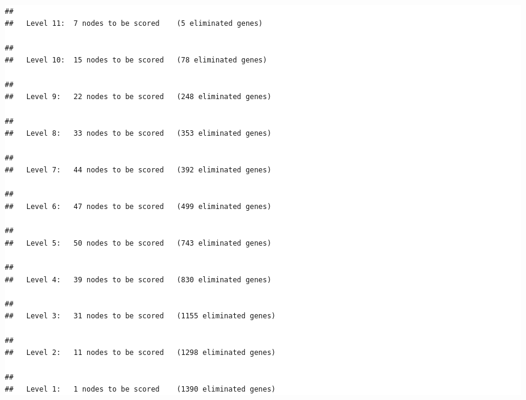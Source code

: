     ## 
    ##   Level 11:  7 nodes to be scored    (5 eliminated genes)

    ## 
    ##   Level 10:  15 nodes to be scored   (78 eliminated genes)

    ## 
    ##   Level 9:   22 nodes to be scored   (248 eliminated genes)

    ## 
    ##   Level 8:   33 nodes to be scored   (353 eliminated genes)

    ## 
    ##   Level 7:   44 nodes to be scored   (392 eliminated genes)

    ## 
    ##   Level 6:   47 nodes to be scored   (499 eliminated genes)

    ## 
    ##   Level 5:   50 nodes to be scored   (743 eliminated genes)

    ## 
    ##   Level 4:   39 nodes to be scored   (830 eliminated genes)

    ## 
    ##   Level 3:   31 nodes to be scored   (1155 eliminated genes)

    ## 
    ##   Level 2:   11 nodes to be scored   (1298 eliminated genes)

    ## 
    ##   Level 1:   1 nodes to be scored    (1390 eliminated genes)
